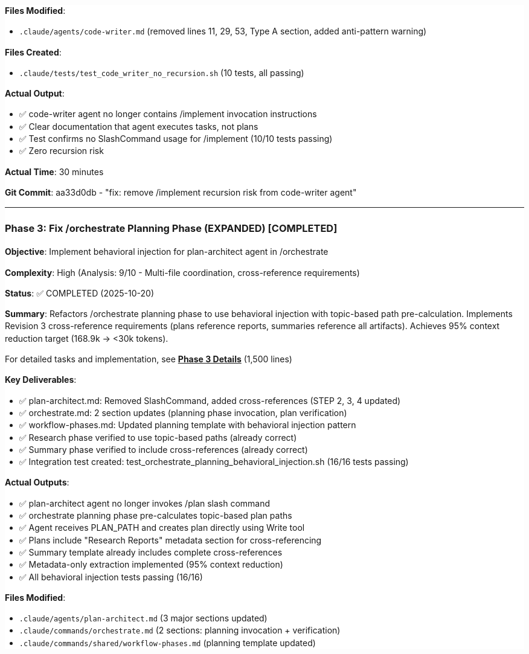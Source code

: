 **Files Modified**:
- `.claude/agents/code-writer.md` (removed lines 11, 29, 53, Type A section, added anti-pattern warning)

**Files Created**:
- `.claude/tests/test_code_writer_no_recursion.sh` (10 tests, all passing)

**Actual Output**:
- ✅ code-writer agent no longer contains /implement invocation instructions
- ✅ Clear documentation that agent executes tasks, not plans
- ✅ Test confirms no SlashCommand usage for /implement (10/10 tests passing)
- ✅ Zero recursion risk

**Actual Time**: 30 minutes

**Git Commit**: aa33d0db - "fix: remove /implement recursion risk from code-writer agent"

---

### Phase 3: Fix /orchestrate Planning Phase (EXPANDED) [COMPLETED]

**Objective**: Implement behavioral injection for plan-architect agent in /orchestrate

**Complexity**: High (Analysis: 9/10 - Multi-file coordination, cross-reference requirements)

**Status**: ✅ COMPLETED (2025-10-20)

**Summary**: Refactors /orchestrate planning phase to use behavioral injection with topic-based path pre-calculation. Implements Revision 3 cross-reference requirements (plans reference reports, summaries reference all artifacts). Achieves 95% context reduction target (168.9k → <30k tokens).

For detailed tasks and implementation, see **[Phase 3 Details](phase_3_orchestrate_fix.md)** (1,500 lines)

**Key Deliverables**:
- ✅ plan-architect.md: Removed SlashCommand, added cross-references (STEP 2, 3, 4 updated)
- ✅ orchestrate.md: 2 section updates (planning phase invocation, plan verification)
- ✅ workflow-phases.md: Updated planning template with behavioral injection pattern
- ✅ Research phase verified to use topic-based paths (already correct)
- ✅ Summary phase verified to include cross-references (already correct)
- ✅ Integration test created: test_orchestrate_planning_behavioral_injection.sh (16/16 tests passing)

**Actual Outputs**:
- ✅ plan-architect agent no longer invokes /plan slash command
- ✅ orchestrate planning phase pre-calculates topic-based plan paths
- ✅ Agent receives PLAN_PATH and creates plan directly using Write tool
- ✅ Plans include "Research Reports" metadata section for cross-referencing
- ✅ Summary template already includes complete cross-references
- ✅ Metadata-only extraction implemented (95% context reduction)
- ✅ All behavioral injection tests passing (16/16)

**Files Modified**:
- `.claude/agents/plan-architect.md` (3 major sections updated)
- `.claude/commands/orchestrate.md` (2 sections: planning invocation + verification)
- `.claude/commands/shared/workflow-phases.md` (planning template updated)
